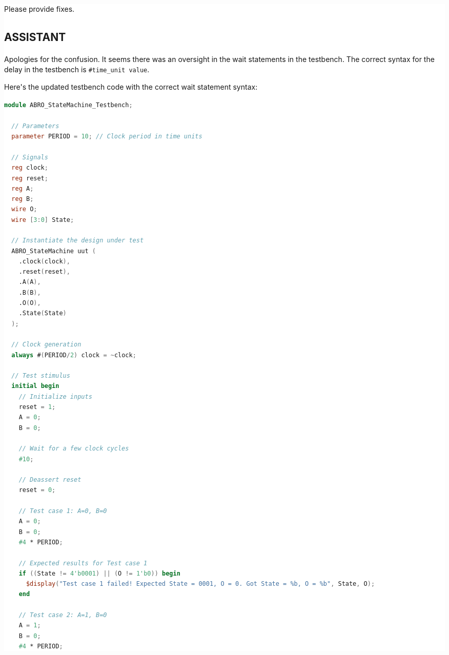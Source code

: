 Please provide fixes.

## ASSISTANT
Apologies for the confusion. It seems there was an oversight in the wait statements in the testbench. The correct syntax for the delay in the testbench is `#time_unit value`.

Here's the updated testbench code with the correct wait statement syntax:

```verilog
module ABRO_StateMachine_Testbench;

  // Parameters
  parameter PERIOD = 10; // Clock period in time units

  // Signals
  reg clock;
  reg reset;
  reg A;
  reg B;
  wire O;
  wire [3:0] State;

  // Instantiate the design under test
  ABRO_StateMachine uut (
    .clock(clock),
    .reset(reset),
    .A(A),
    .B(B),
    .O(O),
    .State(State)
  );

  // Clock generation
  always #(PERIOD/2) clock = ~clock;

  // Test stimulus
  initial begin
    // Initialize inputs
    reset = 1;
    A = 0;
    B = 0;

    // Wait for a few clock cycles
    #10;

    // Deassert reset
    reset = 0;

    // Test case 1: A=0, B=0
    A = 0;
    B = 0;
    #4 * PERIOD;

    // Expected results for Test case 1
    if ((State != 4'b0001) || (O != 1'b0)) begin
      $display("Test case 1 failed! Expected State = 0001, O = 0. Got State = %b, O = %b", State, O);
    end

    // Test case 2: A=1, B=0
    A = 1;
    B = 0;
    #4 * PERIOD;

```